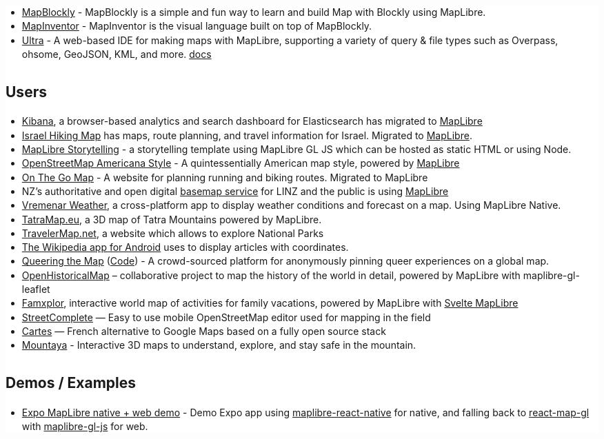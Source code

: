 - [MapBlockly](https://mapblockly.github.io/) - MapBlockly is a simple and fun way to learn and build Map with Blockly using MapLibre.
- [MapInventor](https://mapinventor.github.io/) - MapInventor is the visual language built on top of MapBlockly.
- [Ultra](https://overpass-ultra.us/) - A web-based IDE for making maps with MapLibre, supporting a variety of query & file types such as Overpass, ohsome, GeoJSON, KML, and more. [docs](https://overpass-ultra.us/docs)
  
## Users

- [Kibana](https://github.com/elastic/kibana#kibana), a browser-based analytics and search dashboard for Elasticsearch has migrated to [MapLibre](https://github.com/elastic/kibana/issues/108742)
- [Israel Hiking Map](https://israelhiking.osm.org.il) has maps, route planning, and travel information for Israel. Migrated to [MapLibre](https://github.com/IsraelHikingMap/Site/issues/1532).
- [MapLibre Storytelling](https://github.com/digidem/maplibre-storymap) - a storytelling template using MapLibre GL JS which can be hosted as static HTML or using Node.
- [OpenStreetMap Americana Style](https://github.com/osm-americana/openstreetmap-americana#openstreetmap-americana-style) - A quintessentially American map style, powered by [MapLibre](https://github.com/osm-americana/openstreetmap-americana#technology-stack)
- [On The Go Map](https://onthegomap.com) - A website for planning running and biking routes. Migrated to MapLibre
- NZ’s authoritative and open digital [basemap service](https://github.com/linz/basemaps) for LINZ and the public is using [MapLibre](https://github.com/linz/basemaps/pull/1689)
- [Vremenar Weather](https://vremenar.tano.si), a cross-platform app to display weather conditions and forecast on a map. Using MapLibre Native.
- [TatraMap.eu](https://tatramap.eu/#/teren-3d), a 3D map of Tatra Mountains powered by MapLibre.
- [TravelerMap.net](http://travelermap.net), a website which allows to explore National Parks
- [The Wikipedia app for Android](https://github.com/wikimedia/apps-android-wikipedia) uses to display articles with coordinates.
- [Queering the Map](https://www.queeringthemap.com) ([Code](https://github.com/radical-data/queering-the-map)) - A crowd-sourced platform for anonymously pinning queer experiences on a global map.
- [OpenHistoricalMap](https://www.openhistoricalmap.org/) – collaborative project to map the history of the world in detail, powered by MapLibre with maplibre-gl-leaflet
- [Famxplor](https://famxplor.com/), interactive world map of activities for family vacations, powered by MapLibre with [Svelte MapLibre](https://github.com/dimfeld/svelte-maplibre)
- [StreetComplete](https://streetcomplete.app) — Easy to use mobile OpenStreetMap editor used for mapping in the field
- [Cartes](https://cartes.app) — French alternative to Google Maps based on a fully open source stack
- [Mountaya](https://mountaya.com) - Interactive 3D maps to understand, explore, and stay safe in the mountain.

## Demos / Examples

- [Expo MapLibre native + web demo](https://github.com/Jaza/expo-maplibre-native-plus-web-demo) - Demo Expo app using [maplibre-react-native](https://github.com/maplibre/maplibre-react-native) for native, and falling back to [react-map-gl](https://github.com/visgl/react-map-gl) with [maplibre-gl-js](https://github.com/maplibre/maplibre-gl-js) for web.
